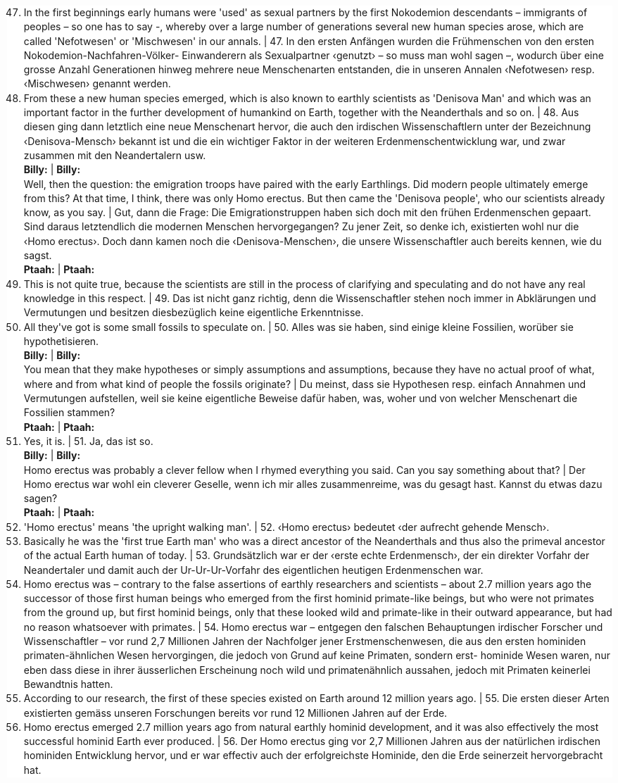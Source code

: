 47. In the first beginnings early humans were 'used' as sexual partners by the first Nokodemion descendants – immigrants of peoples – so one has to say -, whereby over a large number of generations several new human species arose, which are called 'Nefotwesen' or 'Mischwesen' in our annals.  | 47. In den ersten Anfängen wurden die Frühmenschen von den ersten Nokodemion-Nachfahren-Völker- Einwanderern als Sexualpartner ‹genutzt› – so muss man wohl sagen –, wodurch über eine grosse Anzahl Generationen hinweg mehrere neue Menschenarten entstanden, die in unseren Annalen ‹Nefotwesen› resp. ‹Mischwesen› genannt werden.   
48. From these a new human species emerged, which is also known to earthly scientists as 'Denisova Man' and which was an important factor in the further development of humankind on Earth, together with the Neanderthals and so on.  | 48. Aus diesen ging dann letztlich eine neue Menschenart hervor, die auch den irdischen Wissenschaftlern unter der Bezeichnung ‹Denisova-Mensch› bekannt ist und die ein wichtiger Faktor in der weiteren Erdenmenschentwicklung war, und zwar zusammen mit den Neandertalern usw.   
**Billy:** | **Billy:**  
Well, then the question: the emigration troops have paired with the early Earthlings. Did modern people ultimately emerge from this? At that time, I think, there was only Homo erectus. But then came the 'Denisova people', who our scientists already know, as you say.  | Gut, dann die Frage: Die Emigrationstruppen haben sich doch mit den frühen Erdenmenschen gepaart. Sind daraus letztendlich die modernen Menschen hervorgegangen? Zu jener Zeit, so denke ich, existierten wohl nur die ‹Homo erectus›. Doch dann kamen noch die ‹Denisova-Menschen›, die unsere Wissenschaftler auch bereits kennen, wie du sagst.   
**Ptaah:** | **Ptaah:**  
49. This is not quite true, because the scientists are still in the process of clarifying and speculating and do not have any real knowledge in this respect.  | 49. Das ist nicht ganz richtig, denn die Wissenschaftler stehen noch immer in Abklärungen und Vermutungen und besitzen diesbezüglich keine eigentliche Erkenntnisse.   
50. All they've got is some small fossils to speculate on.  | 50. Alles was sie haben, sind einige kleine Fossilien, worüber sie hypothetisieren.   
**Billy:** | **Billy:**  
You mean that they make hypotheses or simply assumptions and assumptions, because they have no actual proof of what, where and from what kind of people the fossils originate?  | Du meinst, dass sie Hypothesen resp. einfach Annahmen und Vermutungen aufstellen, weil sie keine eigentliche Beweise dafür haben, was, woher und von welcher Menschenart die Fossilien stammen?   
**Ptaah:** | **Ptaah:**  
51. Yes, it is.  | 51. Ja, das ist so.   
**Billy:** | **Billy:**  
Homo erectus was probably a clever fellow when I rhymed everything you said. Can you say something about that?  | Der Homo erectus war wohl ein cleverer Geselle, wenn ich mir alles zusammenreime, was du gesagt hast. Kannst du etwas dazu sagen?   
**Ptaah:** | **Ptaah:**  
52. 'Homo erectus' means 'the upright walking man'.  | 52. ‹Homo erectus› bedeutet ‹der aufrecht gehende Mensch›.   
53. Basically he was the 'first true Earth man' who was a direct ancestor of the Neanderthals and thus also the primeval ancestor of the actual Earth human of today.  | 53. Grundsätzlich war er der ‹erste echte Erdenmensch›, der ein direkter Vorfahr der Neandertaler und damit auch der Ur-Ur-Ur-Vorfahr des eigentlichen heutigen Erdenmenschen war.   
54. Homo erectus was – contrary to the false assertions of earthly researchers and scientists – about 2.7 million years ago the successor of those first human beings who emerged from the first hominid primate-like beings, but who were not primates from the ground up, but first hominid beings, only that these looked wild and primate-like in their outward appearance, but had no reason whatsoever with primates.  | 54. Homo erectus war – entgegen den falschen Behauptungen irdischer Forscher und Wissenschaftler – vor rund 2,7 Millionen Jahren der Nachfolger jener Erstmenschenwesen, die aus den ersten hominiden primaten-ähnlichen Wesen hervorgingen, die jedoch von Grund auf keine Primaten, sondern erst- hominide Wesen waren, nur eben dass diese in ihrer äusserlichen Erscheinung noch wild und primatenähnlich aussahen, jedoch mit Primaten keinerlei Bewandtnis hatten.   
55. According to our research, the first of these species existed on Earth around 12 million years ago.  | 55. Die ersten dieser Arten existierten gemäss unseren Forschungen bereits vor rund 12 Millionen Jahren auf der Erde.   
56. Homo erectus emerged 2.7 million years ago from natural earthly hominid development, and it was also effectively the most successful hominid Earth ever produced.  | 56. Der Homo erectus ging vor 2,7 Millionen Jahren aus der natürlichen irdischen hominiden Entwicklung hervor, und er war effectiv auch der erfolgreichste Hominide, den die Erde seinerzeit hervorgebracht hat.   